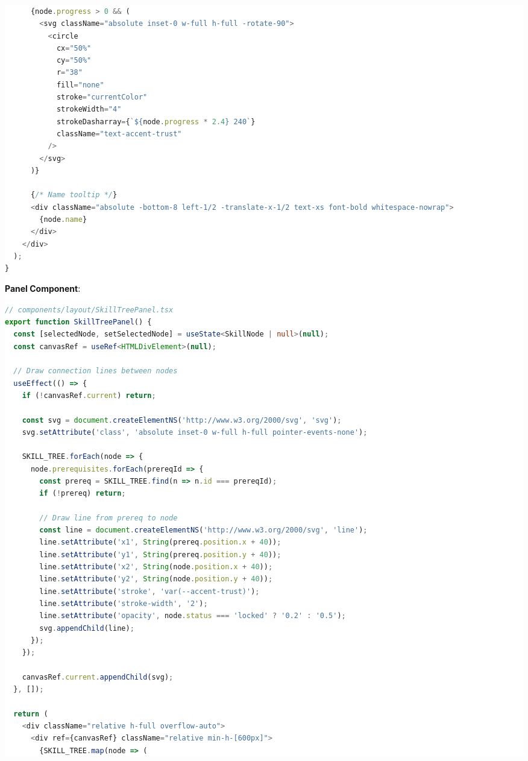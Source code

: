 ```typescript
      {node.progress > 0 && (
        <svg className="absolute inset-0 w-full h-full -rotate-90">
          <circle
            cx="50%"
            cy="50%"
            r="38"
            fill="none"
            stroke="currentColor"
            strokeWidth="4"
            strokeDasharray={`${node.progress * 2.4} 240`}
            className="text-accent-trust"
          />
        </svg>
      )}

      {/* Name tooltip */}
      <div className="absolute -bottom-8 left-1/2 -translate-x-1/2 text-xs font-bold whitespace-nowrap">
        {node.name}
      </div>
    </div>
  );
}
```

**Panel Component**:
```typescript
// components/layout/SkillTreePanel.tsx
export function SkillTreePanel() {
  const [selectedNode, setSelectedNode] = useState<SkillNode | null>(null);
  const canvasRef = useRef<HTMLDivElement>(null);

  // Draw connection lines between nodes
  useEffect(() => {
    if (!canvasRef.current) return;

    const svg = document.createElementNS('http://www.w3.org/2000/svg', 'svg');
    svg.setAttribute('class', 'absolute inset-0 w-full h-full pointer-events-none');

    SKILL_TREE.forEach(node => {
      node.prerequisites.forEach(prereqId => {
        const prereq = SKILL_TREE.find(n => n.id === prereqId);
        if (!prereq) return;

        // Draw line from prereq to node
        const line = document.createElementNS('http://www.w3.org/2000/svg', 'line');
        line.setAttribute('x1', String(prereq.position.x + 40));
        line.setAttribute('y1', String(prereq.position.y + 40));
        line.setAttribute('x2', String(node.position.x + 40));
        line.setAttribute('y2', String(node.position.y + 40));
        line.setAttribute('stroke', 'var(--accent-trust)');
        line.setAttribute('stroke-width', '2');
        line.setAttribute('opacity', node.status === 'locked' ? '0.2' : '0.5');
        svg.appendChild(line);
      });
    });

    canvasRef.current.appendChild(svg);
  }, []);

  return (
    <div className="relative h-full overflow-auto">
      <div ref={canvasRef} className="relative min-h-[600px]">
        {SKILL_TREE.map(node => (
```